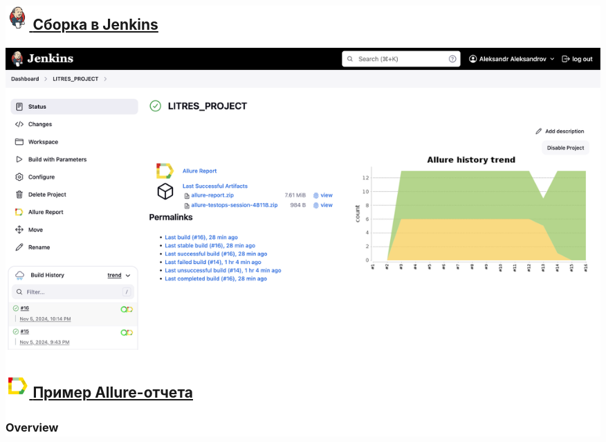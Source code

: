 ## <a href="https://jenkins.autotests.cloud/job/LITRES_PROJECT/" target="_blank" name="Сборка в Jenkins"><img src="media/icons/Jenkins.svg" title="Jenkins" width="4%"/> **Сборка в Jenkins** </a>
<p align="center">
<img title="Jenkins Build" src="media/screenshots/Jenkins.png" alt="">
</p>

<a id="allure"></a>
## <a href="https://jenkins.autotests.cloud/job/LITRES_PROJECT/21/allure/#suites/22c6e3f9c7ca7eb8a4821fa801aeb0eb/66c0ab83c36eea29/" target="_blank" name="Пример Allure-отчета"><img src="media/icons/AllureReport.svg" title="Allure Report" width="4%"/> **Пример Allure-отчета** </a>
### Overview
